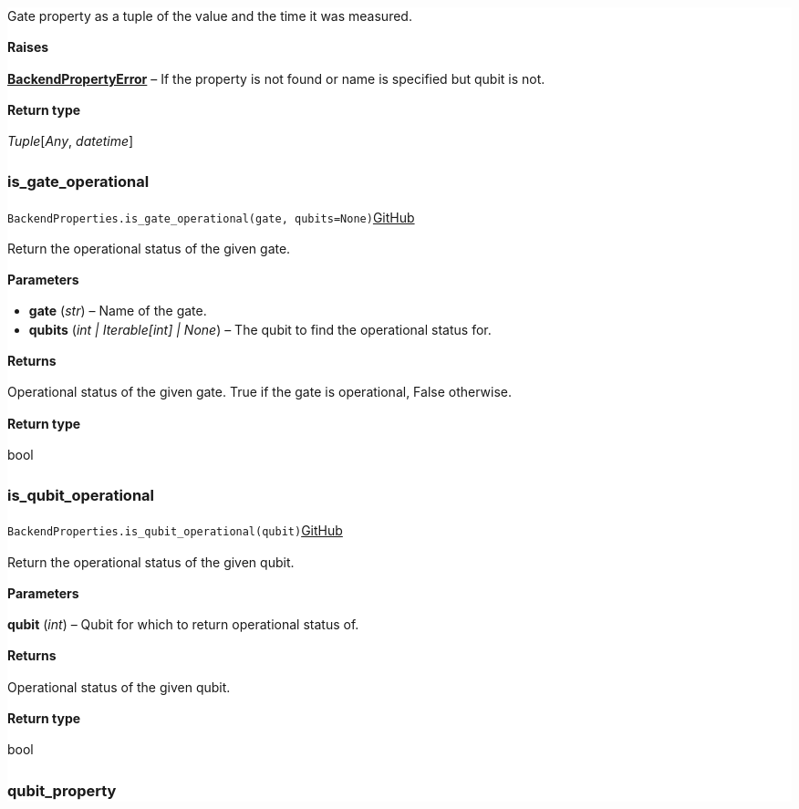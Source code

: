 Gate property as a tuple of the value and the time it was measured.

**Raises**

[**BackendPropertyError**](qiskit.providers.BackendPropertyError "qiskit.providers.BackendPropertyError") – If the property is not found or name is specified but qubit is not.

**Return type**

*Tuple*\[*Any*, *datetime*]

<span id="qiskit-providers-models-backendproperties-is-gate-operational" />

### is\_gate\_operational

<span id="qiskit.providers.models.BackendProperties.is_gate_operational" />

`BackendProperties.is_gate_operational(gate, qubits=None)`[GitHub](https://github.com/qiskit/qiskit/tree/stable/0.43/qiskit/providers/models/backendproperties.py "view source code")

Return the operational status of the given gate.

**Parameters**

*   **gate** (*str*) – Name of the gate.
*   **qubits** (*int | Iterable\[int] | None*) – The qubit to find the operational status for.

**Returns**

Operational status of the given gate. True if the gate is operational, False otherwise.

**Return type**

bool

<span id="qiskit-providers-models-backendproperties-is-qubit-operational" />

### is\_qubit\_operational

<span id="qiskit.providers.models.BackendProperties.is_qubit_operational" />

`BackendProperties.is_qubit_operational(qubit)`[GitHub](https://github.com/qiskit/qiskit/tree/stable/0.43/qiskit/providers/models/backendproperties.py "view source code")

Return the operational status of the given qubit.

**Parameters**

**qubit** (*int*) – Qubit for which to return operational status of.

**Returns**

Operational status of the given qubit.

**Return type**

bool

<span id="qiskit-providers-models-backendproperties-qubit-property" />

### qubit\_property

